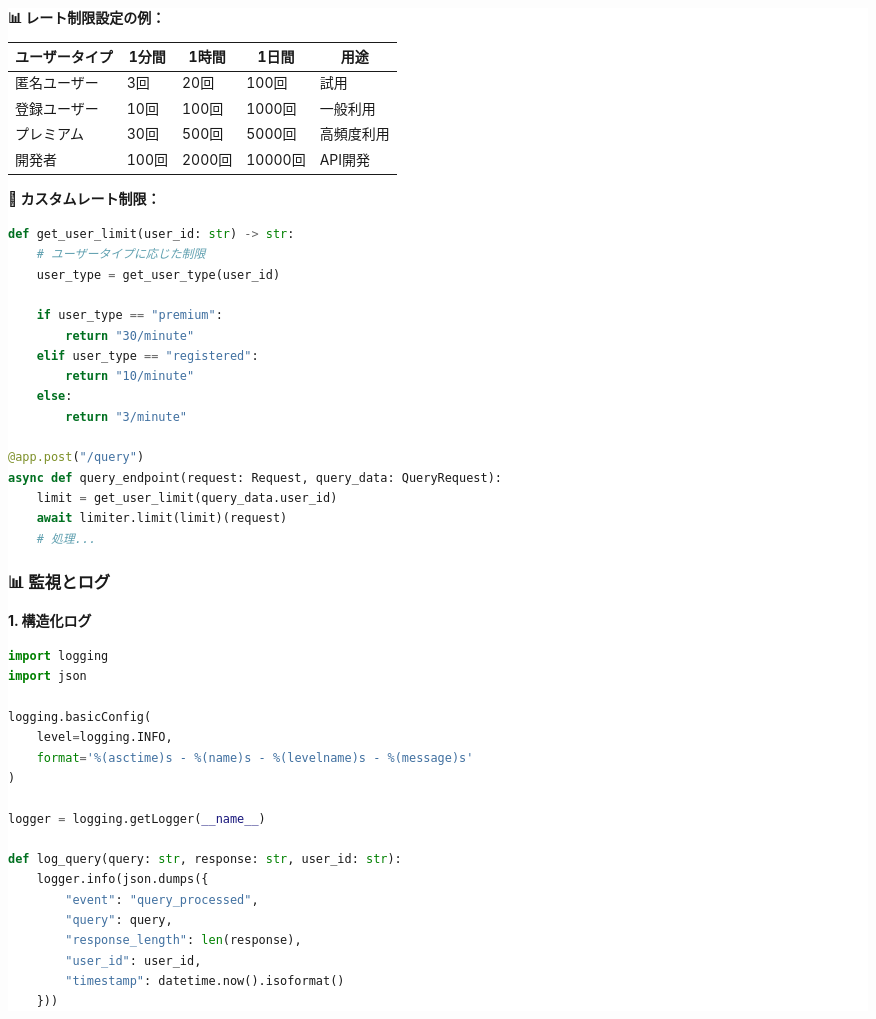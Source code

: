 ```python
```

**📊 レート制限設定の例：**

| ユーザータイプ | 1分間 | 1時間 | 1日間 | 用途 |
|----------------|--------|--------|--------|------|
| 匿名ユーザー   | 3回    | 20回   | 100回  | 試用 |
| 登録ユーザー   | 10回   | 100回  | 1000回 | 一般利用 |
| プレミアム     | 30回   | 500回  | 5000回 | 高頻度利用 |
| 開発者         | 100回  | 2000回 | 10000回| API開発 |

**🔧 カスタムレート制限：**

```python
def get_user_limit(user_id: str) -> str:
    # ユーザータイプに応じた制限
    user_type = get_user_type(user_id)
    
    if user_type == "premium":
        return "30/minute"
    elif user_type == "registered":
        return "10/minute"
    else:
        return "3/minute"

@app.post("/query")
async def query_endpoint(request: Request, query_data: QueryRequest):
    limit = get_user_limit(query_data.user_id)
    await limiter.limit(limit)(request)
    # 処理...
```

### 📊 監視とログ

**1. 構造化ログ**
```python
import logging
import json

logging.basicConfig(
    level=logging.INFO,
    format='%(asctime)s - %(name)s - %(levelname)s - %(message)s'
)

logger = logging.getLogger(__name__)

def log_query(query: str, response: str, user_id: str):
    logger.info(json.dumps({
        "event": "query_processed",
        "query": query,
        "response_length": len(response),
        "user_id": user_id,
        "timestamp": datetime.now().isoformat()
    }))
```

